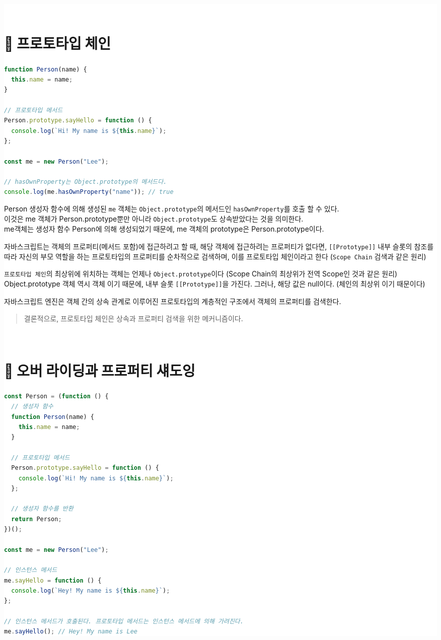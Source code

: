 <br/>

# 🌟 프로토타입 체인

```js
function Person(name) {
  this.name = name;
}

// 프로토타입 메서드
Person.prototype.sayHello = function () {
  console.log(`Hi! My name is ${this.name}`);
};

const me = new Person("Lee");

// hasOwnProperty는 Object.prototype의 메서드다.
console.log(me.hasOwnProperty("name")); // true
```

Person 생성자 함수에 의해 생성된 `me` 객체는 `Object.prototype`의 메서드인 `hasOwnProperty`를 호출 할 수 있다.  
이것은 me 객체가 Person.prototype뿐만 아니라 `Object.prototype`도 상속받았다는 것을 의미한다.  
me객체는 생성자 함수 Person에 의해 생성되었기 때문에, me 객체의 prototype은 Person.prototype이다.

자바스크립트는 객체의 프로퍼티(메서드 포함)에 접근하려고 할 때, 해당 객체에 접근하려는 프로퍼티가 없다면, `[[Prototype]]` 내부 슬롯의 참조를 따라 자신의 부모 역할을 하는 프로토타입의 프로퍼티를 순차적으로 검색하며, 이를 프로토타입 체인이라고 한다 (`Scope Chain` 검색과 같은 원리)

`프로토타입 체인`의 최상위에 위치하는 객체는 언제나 `Object.prototype`이다 (Scope Chain의 최상위가 전역 Scope인 것과 같은 원리)  
Object.prototype 객체 역시 객체 이기 때문에, 내부 슬롯 `[[Prototype]]`을 가진다. 그러나, 해당 값은 null이다. (체인의 최상위 이기 때문이다)

자바스크립트 엔진은 객체 간의 상속 관계로 이루어진 프로토타입의 계층적인 구조에서 객체의 프로퍼티를 검색한다.

> 결론적으로, 프로토타입 체인은 상속과 프로퍼티 검색을 위한 메커니즘이다.

<br />

# 🌟 오버 라이딩과 프로퍼티 섀도잉

```js
const Person = (function () {
  // 생성자 함수
  function Person(name) {
    this.name = name;
  }

  // 프로토타입 메서드
  Person.prototype.sayHello = function () {
    console.log(`Hi! My name is ${this.name}`);
  };

  // 생성자 함수를 반환
  return Person;
})();

const me = new Person("Lee");

// 인스턴스 메서드
me.sayHello = function () {
  console.log(`Hey! My name is ${this.name}`);
};

// 인스턴스 메서드가 호출된다. 프로토타입 메서드는 인스턴스 메서드에 의해 가려진다.
me.sayHello(); // Hey! My name is Lee
```
